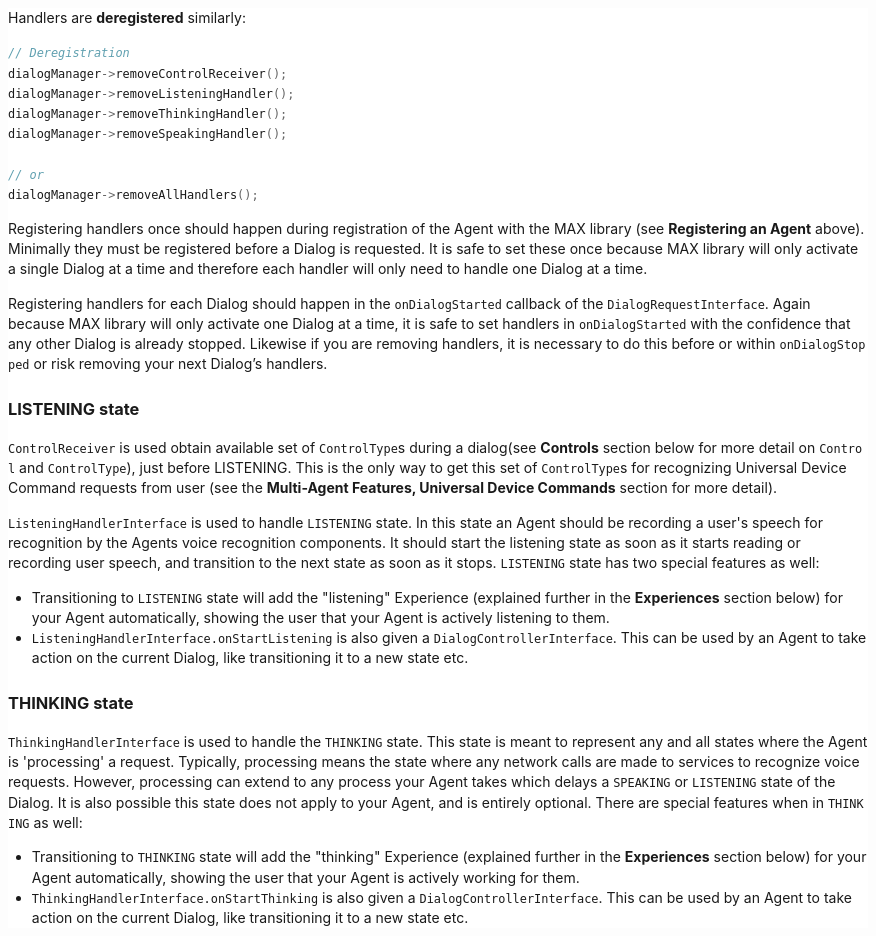 Handlers are **deregistered** similarly:
```C++
// Deregistration
dialogManager->removeControlReceiver();
dialogManager->removeListeningHandler();
dialogManager->removeThinkingHandler();
dialogManager->removeSpeakingHandler();

// or
dialogManager->removeAllHandlers();
```

Registering handlers once should happen during registration of the Agent with the MAX library (see **Registering an Agent** above). Minimally they must be registered before a Dialog is requested. It is safe to set these once because MAX library will only activate a single Dialog at a time and therefore each handler will only need to handle one Dialog at a time.

Registering handlers for each Dialog should happen in the `onDialogStarted` callback of the `DialogRequestInterface`. Again because MAX library will only activate one Dialog at a time, it is safe to set handlers in `onDialogStarted` with the confidence that any other Dialog is already stopped. Likewise if you are removing handlers, it is necessary to do this before or within `onDialogStopped` or risk removing your next Dialog’s handlers.

### LISTENING state
`ControlReceiver` is used obtain available set of `ControlType`s during a dialog(see **Controls** section below for more detail on `Control` and `ControlType`), just before LISTENING. This is the only way to get this set of `ControlType`s for recognizing Universal Device Command requests from user (see the **Multi-Agent Features, Universal Device Commands** section for more detail).

`ListeningHandlerInterface` is used to handle `LISTENING` state. In this state an Agent should be recording a user's speech for recognition by the Agents voice recognition components. It should start the listening state as soon as it starts reading or recording user speech, and transition to the next state as soon as it stops. `LISTENING` state has two special features as well:

* Transitioning to `LISTENING` state will add the "listening" Experience (explained further in the **Experiences** section below) for your Agent automatically, showing the user that your Agent is actively listening to them.
* `ListeningHandlerInterface.onStartListening` is also given a `DialogControllerInterface`. This can be used by an Agent to take action on the current Dialog, like transitioning it to a new state etc.

### THINKING state

`ThinkingHandlerInterface` is used to handle the `THINKING` state. This state is meant to represent any and all states where the Agent is 'processing' a request. Typically, processing means the state where any network calls are made to services to recognize voice requests. However, processing can extend to any process your Agent takes which delays a `SPEAKING` or `LISTENING` state of the Dialog. It is also possible this state does not apply to your Agent, and is entirely optional. There are special features when in `THINKING` as well:

* Transitioning to `THINKING` state will add the "thinking" Experience (explained further in the **Experiences** section below) for your Agent automatically, showing the user that your Agent is actively working for them.
* `ThinkingHandlerInterface.onStartThinking` is also given a `DialogControllerInterface`. This can be used by an Agent to take action on the current Dialog, like transitioning it to a new state etc.
